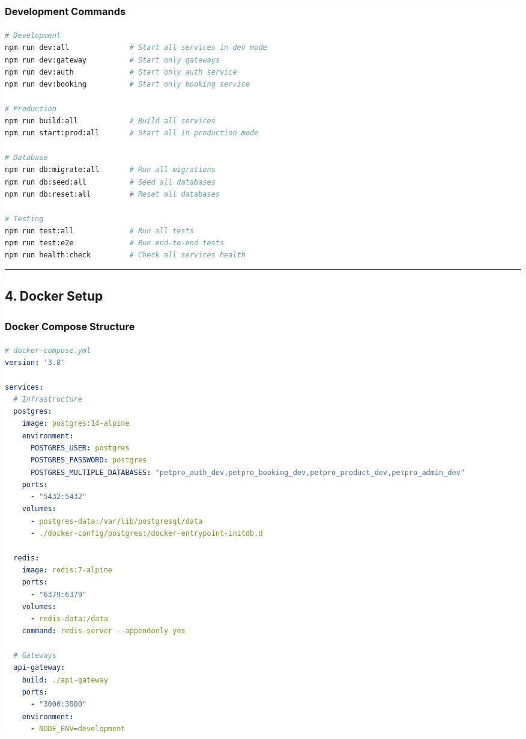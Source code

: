 ### Development Commands

```bash
# Development
npm run dev:all              # Start all services in dev mode
npm run dev:gateway          # Start only gateways
npm run dev:auth             # Start only auth service
npm run dev:booking          # Start only booking service

# Production  
npm run build:all            # Build all services
npm run start:prod:all       # Start all in production mode

# Database
npm run db:migrate:all       # Run all migrations
npm run db:seed:all          # Seed all databases
npm run db:reset:all         # Reset all databases

# Testing
npm run test:all             # Run all tests
npm run test:e2e             # Run end-to-end tests
npm run health:check         # Check all services health
```

---

## 4. Docker Setup

### Docker Compose Structure

```yaml
# docker-compose.yml
version: '3.8'

services:
  # Infrastructure
  postgres:
    image: postgres:14-alpine
    environment:
      POSTGRES_USER: postgres
      POSTGRES_PASSWORD: postgres
      POSTGRES_MULTIPLE_DATABASES: "petpro_auth_dev,petpro_booking_dev,petpro_product_dev,petpro_admin_dev"
    ports:
      - "5432:5432"
    volumes:
      - postgres-data:/var/lib/postgresql/data
      - ./docker-config/postgres:/docker-entrypoint-initdb.d

  redis:
    image: redis:7-alpine
    ports:
      - "6379:6379"
    volumes:
      - redis-data:/data
    command: redis-server --appendonly yes

  # Gateways
  api-gateway:
    build: ./api-gateway
    ports:
      - "3000:3000"
    environment:
      - NODE_ENV=development
```